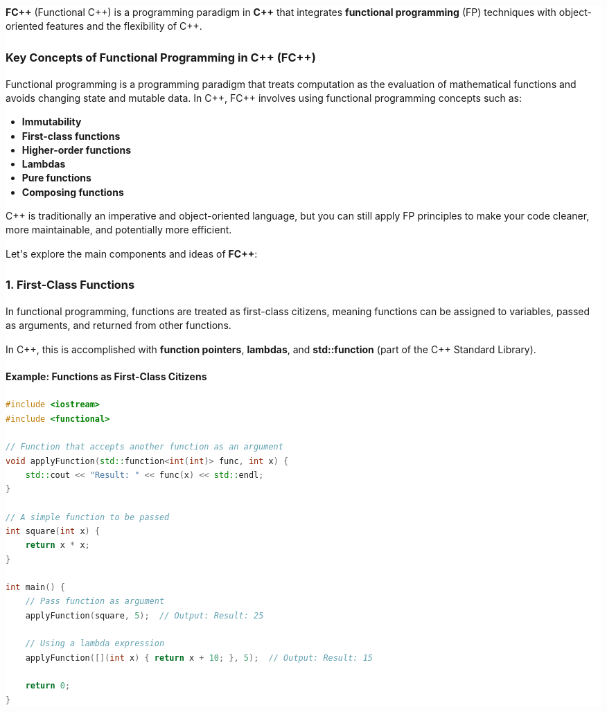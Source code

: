 **FC++** (Functional C++) is a programming paradigm in **C++** that integrates **functional programming** (FP) techniques with object-oriented features and the flexibility of C++.

### **Key Concepts of Functional Programming in C++ (FC++)**

Functional programming is a programming paradigm that treats computation as the evaluation of mathematical functions and avoids changing state and mutable data. In C++, FC++ involves using functional programming concepts such as:
- **Immutability**
- **First-class functions**
- **Higher-order functions**
- **Lambdas**
- **Pure functions**
- **Composing functions**

C++ is traditionally an imperative and object-oriented language, but you can still apply FP principles to make your code cleaner, more maintainable, and potentially more efficient.

Let's explore the main components and ideas of **FC++**:

### 1. **First-Class Functions**
In functional programming, functions are treated as first-class citizens, meaning functions can be assigned to variables, passed as arguments, and returned from other functions.

In C++, this is accomplished with **function pointers**, **lambdas**, and **std::function** (part of the C++ Standard Library).

#### **Example: Functions as First-Class Citizens**

```cpp
#include <iostream>
#include <functional>

// Function that accepts another function as an argument
void applyFunction(std::function<int(int)> func, int x) {
    std::cout << "Result: " << func(x) << std::endl;
}

// A simple function to be passed
int square(int x) {
    return x * x;
}

int main() {
    // Pass function as argument
    applyFunction(square, 5);  // Output: Result: 25

    // Using a lambda expression
    applyFunction([](int x) { return x + 10; }, 5);  // Output: Result: 15

    return 0;
}
```
